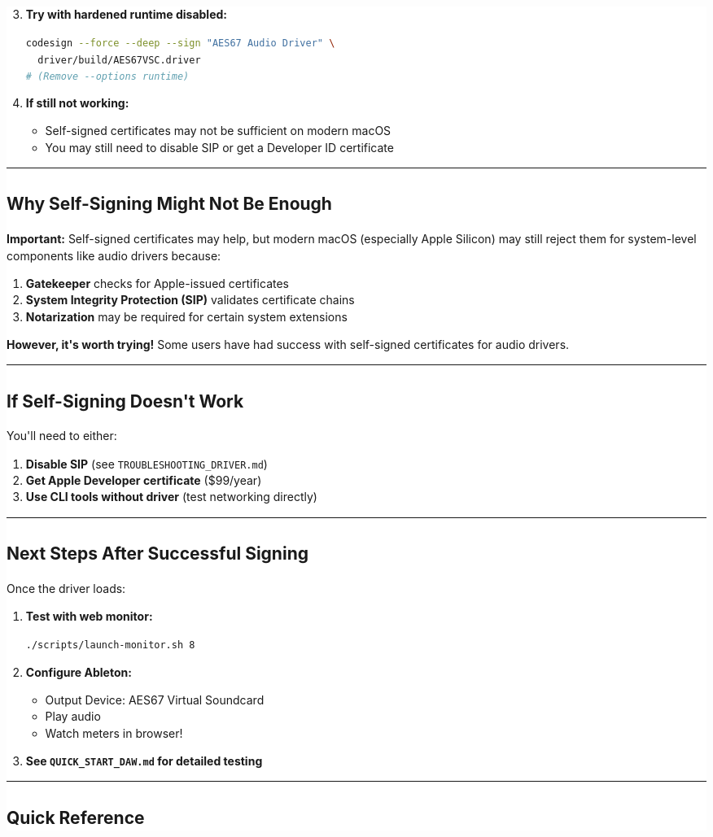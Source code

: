 3. **Try with hardened runtime disabled:**
   ```bash
   codesign --force --deep --sign "AES67 Audio Driver" \
     driver/build/AES67VSC.driver
   # (Remove --options runtime)
   ```

4. **If still not working:**
   - Self-signed certificates may not be sufficient on modern macOS
   - You may still need to disable SIP or get a Developer ID certificate

---

## Why Self-Signing Might Not Be Enough

**Important:** Self-signed certificates may help, but modern macOS (especially Apple Silicon) may still reject them for system-level components like audio drivers because:

1. **Gatekeeper** checks for Apple-issued certificates
2. **System Integrity Protection (SIP)** validates certificate chains
3. **Notarization** may be required for certain system extensions

**However, it's worth trying!** Some users have had success with self-signed certificates for audio drivers.

---

## If Self-Signing Doesn't Work

You'll need to either:

1. **Disable SIP** (see `TROUBLESHOOTING_DRIVER.md`)
2. **Get Apple Developer certificate** ($99/year)
3. **Use CLI tools without driver** (test networking directly)

---

## Next Steps After Successful Signing

Once the driver loads:

1. **Test with web monitor:**
   ```bash
   ./scripts/launch-monitor.sh 8
   ```

2. **Configure Ableton:**
   - Output Device: AES67 Virtual Soundcard
   - Play audio
   - Watch meters in browser!

3. **See `QUICK_START_DAW.md` for detailed testing**

---

## Quick Reference
